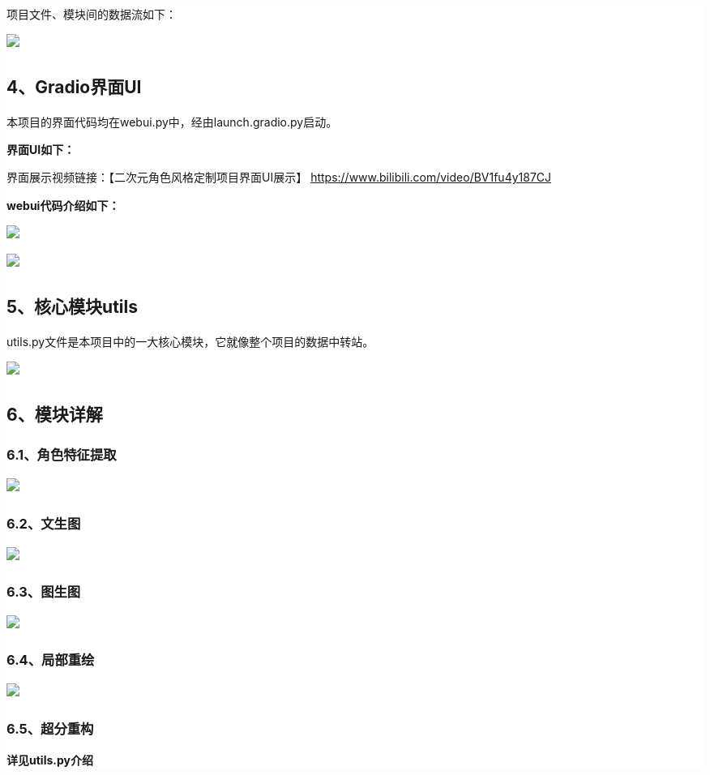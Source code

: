 项目文件、模块间的数据流如下：

![](https://ai-studio-static-online.cdn.bcebos.com/9d87c6b7f781488ea3a3f2f2c028f356b8af4b98192b45e18846d734691c7663)


## 4、Gradio界面UI

本项目的界面代码均在webui.py中，经由launch.gradio.py启动。

**界面UI如下：**

界面展示视频链接：【二次元角色风格定制项目界面UI展示】 https://www.bilibili.com/video/BV1fu4y187CJ

**webui代码介绍如下：**

![](https://ai-studio-static-online.cdn.bcebos.com/5dd3702c368345a1aef88d40faeba2bfb4379817fd984c1d8c9b9d0a15e93b0c)


![](https://ai-studio-static-online.cdn.bcebos.com/1fabf55bc8a2425f809959a821fce97734e0129cd4bb48a59e6b24cb2354b650)



## 5、核心模块utils

utils.py文件是本项目中的一大核心模块，它就像整个项目的数据中转站。

![](https://ai-studio-static-online.cdn.bcebos.com/38717706d837480bb48a96a59c15ff4c54b0515691734873ac58012d3a8e5a3e)


## 6、模块详解
### 6.1、角色特征提取

![](https://ai-studio-static-online.cdn.bcebos.com/b17ab3bad27f405298d6840457b8b89e6c507e39028b469e89854f8f6a0b3273)


### 6.2、文生图

![](https://ai-studio-static-online.cdn.bcebos.com/018f4a5e0be64f44801a1ace8320488fbd1ebb82d6784d628c375bf5e0c4e839)


### 6.3、图生图

![](https://ai-studio-static-online.cdn.bcebos.com/b9dce240baf64cb086de95ea546726c50f59f7b534ef47f4a0f2aff34e51344b)


### 6.4、局部重绘

![](https://ai-studio-static-online.cdn.bcebos.com/c57781f79a3c4170acf55b17fa14bffb9c389ad37a704e6fafcd2a746baea955)


### 6.5、超分重构

**详见utils.py介绍**
